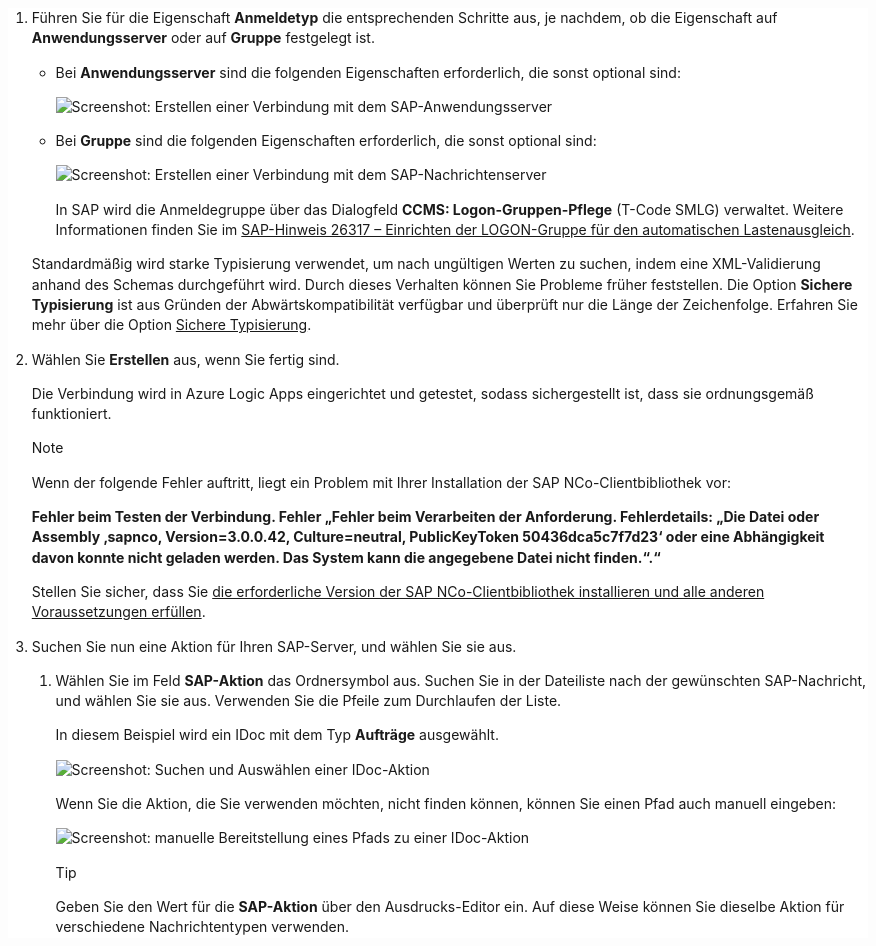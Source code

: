    1. Führen Sie für die Eigenschaft **Anmeldetyp** die entsprechenden Schritte aus, je nachdem, ob die Eigenschaft auf **Anwendungsserver** oder auf **Gruppe** festgelegt ist.

      * Bei **Anwendungsserver** sind die folgenden Eigenschaften erforderlich, die sonst optional sind:

        ![Screenshot: Erstellen einer Verbindung mit dem SAP-Anwendungsserver](./media/logic-apps-using-sap-connector/create-SAP-application-server-connection.png)

      * Bei **Gruppe** sind die folgenden Eigenschaften erforderlich, die sonst optional sind:

        ![Screenshot: Erstellen einer Verbindung mit dem SAP-Nachrichtenserver](./media/logic-apps-using-sap-connector/create-SAP-message-server-connection.png)

        In SAP wird die Anmeldegruppe über das Dialogfeld **CCMS: Logon-Gruppen-Pflege** (T-Code SMLG) verwaltet. Weitere Informationen finden Sie im [SAP-Hinweis 26317 – Einrichten der LOGON-Gruppe für den automatischen Lastenausgleich](https://service.sap.com/sap/support/notes/26317).

      Standardmäßig wird starke Typisierung verwendet, um nach ungültigen Werten zu suchen, indem eine XML-Validierung anhand des Schemas durchgeführt wird. Durch dieses Verhalten können Sie Probleme früher feststellen. Die Option **Sichere Typisierung** ist aus Gründen der Abwärtskompatibilität verfügbar und überprüft nur die Länge der Zeichenfolge. Erfahren Sie mehr über die Option [Sichere Typisierung](#safe-typing).

   1. Wählen Sie **Erstellen** aus, wenn Sie fertig sind.

      Die Verbindung wird in Azure Logic Apps eingerichtet und getestet, sodass sichergestellt ist, dass sie ordnungsgemäß funktioniert.

      > [!NOTE]
      > Wenn der folgende Fehler auftritt, liegt ein Problem mit Ihrer Installation der SAP NCo-Clientbibliothek vor: 
      >
      > **Fehler beim Testen der Verbindung. Fehler „Fehler beim Verarbeiten der Anforderung. Fehlerdetails: „Die Datei oder Assembly ‚sapnco, Version=3.0.0.42, Culture=neutral, PublicKeyToken 50436dca5c7f7d23‘ oder eine Abhängigkeit davon konnte nicht geladen werden. Das System kann die angegebene Datei nicht finden.“.“**
      >
      > Stellen Sie sicher, dass Sie [die erforderliche Version der SAP NCo-Clientbibliothek installieren und alle anderen Voraussetzungen erfüllen](#sap-client-library-prerequisites).

1. Suchen Sie nun eine Aktion für Ihren SAP-Server, und wählen Sie sie aus.

   1. Wählen Sie im Feld **SAP-Aktion** das Ordnersymbol aus. Suchen Sie in der Dateiliste nach der gewünschten SAP-Nachricht, und wählen Sie sie aus. Verwenden Sie die Pfeile zum Durchlaufen der Liste.

      In diesem Beispiel wird ein IDoc mit dem Typ **Aufträge** ausgewählt.

      ![Screenshot: Suchen und Auswählen einer IDoc-Aktion](./media/logic-apps-using-sap-connector/SAP-app-server-find-action.png)

      Wenn Sie die Aktion, die Sie verwenden möchten, nicht finden können, können Sie einen Pfad auch manuell eingeben:

      ![Screenshot: manuelle Bereitstellung eines Pfads zu einer IDoc-Aktion](./media/logic-apps-using-sap-connector/SAP-app-server-manually-enter-action.png)

      > [!TIP]
      > Geben Sie den Wert für die **SAP-Aktion** über den Ausdrucks-Editor ein. Auf diese Weise können Sie dieselbe Aktion für verschiedene Nachrichtentypen verwenden.
